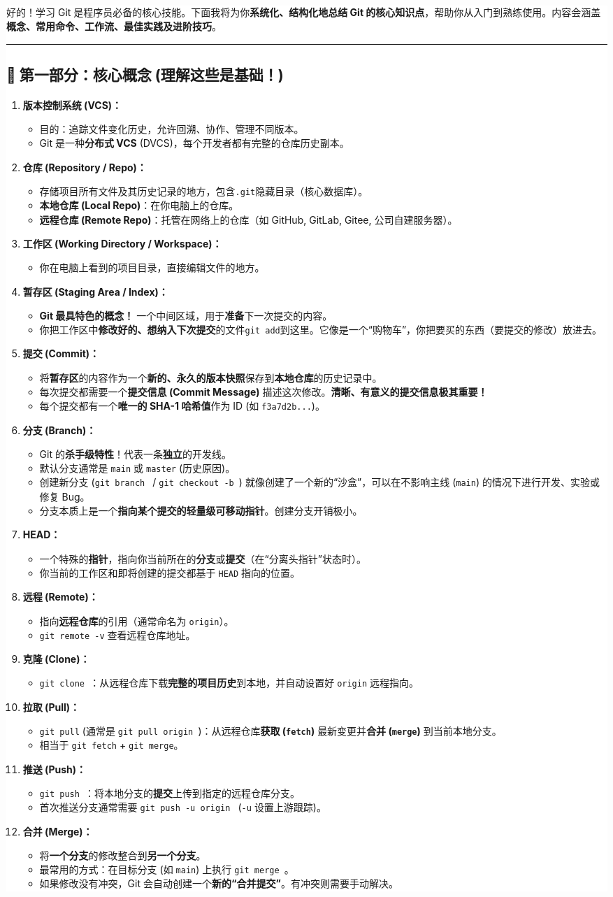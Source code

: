 好的！学习 Git 是程序员必备的核心技能。下面我将为你**系统化、结构化地总结 Git 的核心知识点**，帮助你从入门到熟练使用。内容会涵盖**概念、常用命令、工作流、最佳实践及进阶技巧**。

---

## 🧠 第一部分：核心概念 (理解这些是基础！)

1.  **版本控制系统 (VCS)：**
    *   目的：追踪文件变化历史，允许回溯、协作、管理不同版本。
    *   Git 是一种**分布式 VCS** (DVCS)，每个开发者都有完整的仓库历史副本。

2.  **仓库 (Repository / Repo)：**
    *   存储项目所有文件及其历史记录的地方，包含`.git`隐藏目录（核心数据库）。
    *   **本地仓库 (Local Repo)**：在你电脑上的仓库。
    *   **远程仓库 (Remote Repo)**：托管在网络上的仓库（如 GitHub, GitLab, Gitee, 公司自建服务器）。

3.  **工作区 (Working Directory / Workspace)：**
    *   你在电脑上看到的项目目录，直接编辑文件的地方。

4.  **暂存区 (Staging Area / Index)：**
    *   **Git 最具特色的概念！** 一个中间区域，用于**准备**下一次提交的内容。
    *   你把工作区中**修改好的、想纳入下次提交**的文件`git add`到这里。它像是一个“购物车”，你把要买的东西（要提交的修改）放进去。

5.  **提交 (Commit)：**
    *   将**暂存区**的内容作为一个**新的、永久的版本快照**保存到**本地仓库**的历史记录中。
    *   每次提交都需要一个**提交信息 (Commit Message)** 描述这次修改。**清晰、有意义的提交信息极其重要！**
    *   每个提交都有一个**唯一的 SHA-1 哈希值**作为 ID (如 `f3a7d2b...`)。

6.  **分支 (Branch)：**
    *   Git 的**杀手级特性**！代表一条**独立**的开发线。
    *   默认分支通常是 `main` 或 `master` (历史原因)。
    *   创建新分支 (`git branch ` / `git checkout -b `) 就像创建了一个新的“沙盒”，可以在不影响主线 (`main`) 的情况下进行开发、实验或修复 Bug。
    *   分支本质上是一个**指向某个提交的轻量级可移动指针**。创建分支开销极小。

7.  **HEAD：**
    *   一个特殊的**指针**，指向你当前所在的**分支**或**提交**（在“分离头指针”状态时）。
    *   你当前的工作区和即将创建的提交都基于 `HEAD` 指向的位置。

8.  **远程 (Remote)：**
    *   指向**远程仓库**的引用（通常命名为 `origin`）。
    *   `git remote -v` 查看远程仓库地址。

9.  **克隆 (Clone)：**
    *   `git clone `：从远程仓库下载**完整的项目历史**到本地，并自动设置好 `origin` 远程指向。

10. **拉取 (Pull)：**
    *   `git pull` (通常是 `git pull origin `)：从远程仓库**获取 (`fetch`)** 最新变更并**合并 (`merge`)** 到当前本地分支。
    *   相当于 `git fetch` + `git merge`。

11. **推送 (Push)：**
    *   `git push `：将本地分支的**提交**上传到指定的远程仓库分支。
    *   首次推送分支通常需要 `git push -u origin ` (`-u` 设置上游跟踪)。

12. **合并 (Merge)：**
    *   将**一个分支**的修改整合到**另一个分支**。
    *   最常用的方式：在目标分支 (如 `main`) 上执行 `git merge `。
    *   如果修改没有冲突，Git 会自动创建一个**新的“合并提交”**。有冲突则需要手动解决。
